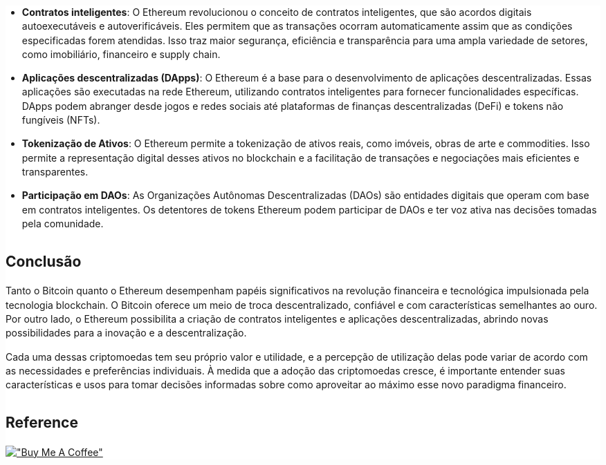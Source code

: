 - **Contratos inteligentes**: O Ethereum revolucionou o conceito de contratos inteligentes, que são acordos digitais autoexecutáveis e autoverificáveis. Eles permitem que as transações ocorram automaticamente assim que as condições especificadas forem atendidas. Isso traz maior segurança, eficiência e transparência para uma ampla variedade de setores, como imobiliário, financeiro e supply chain.

- **Aplicações descentralizadas (DApps)**: O Ethereum é a base para o desenvolvimento de aplicações descentralizadas. Essas aplicações são executadas na rede Ethereum, utilizando contratos inteligentes para fornecer funcionalidades específicas. DApps podem abranger desde jogos e redes sociais até plataformas de finanças descentralizadas (DeFi) e tokens não fungíveis (NFTs).

- **Tokenização de Ativos**: O Ethereum permite a tokenização de ativos reais, como imóveis, obras de arte e commodities. Isso permite a representação digital desses ativos no blockchain e a facilitação de transações e negociações mais eficientes e transparentes.

- **Participação em DAOs**: As Organizações Autônomas Descentralizadas (DAOs) são entidades digitais que operam com base em contratos inteligentes. Os detentores de tokens Ethereum podem participar de DAOs e ter voz ativa nas decisões tomadas pela comunidade.

## Conclusão

Tanto o Bitcoin quanto o Ethereum desempenham papéis significativos na revolução financeira e tecnológica impulsionada pela tecnologia blockchain. O Bitcoin oferece um meio de troca descentralizado, confiável e com características semelhantes ao ouro. Por outro lado, o Ethereum possibilita a criação de contratos inteligentes e aplicações descentralizadas, abrindo novas possibilidades para a inovação e a descentralização.

Cada uma dessas criptomoedas tem seu próprio valor e utilidade, e a percepção de utilização delas pode variar de acordo com as necessidades e preferências individuais. À medida que a adoção das criptomoedas cresce, é importante entender suas características e usos para tomar decisões informadas sobre como aproveitar ao máximo esse novo paradigma financeiro.

## Reference

[!["Buy Me A Coffee"](https://user-images.githubusercontent.com/1376749/120938564-50c59780-c6e1-11eb-814f-22a0399623c5.png)](https://www.buymeacoffee.com/govinda777)